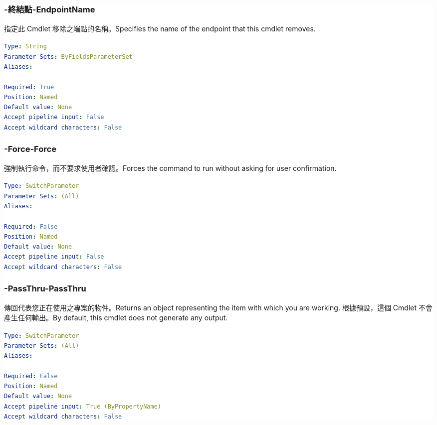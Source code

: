 ### <span data-ttu-id="1a560-115">-終結點</span><span class="sxs-lookup"><span data-stu-id="1a560-115">-EndpointName</span></span>
<span data-ttu-id="1a560-116">指定此 Cmdlet 移除之端點的名稱。</span><span class="sxs-lookup"><span data-stu-id="1a560-116">Specifies the name of the endpoint that this cmdlet removes.</span></span>

```yaml
Type: String
Parameter Sets: ByFieldsParameterSet
Aliases: 

Required: True
Position: Named
Default value: None
Accept pipeline input: False
Accept wildcard characters: False
```

### <span data-ttu-id="1a560-117">-Force</span><span class="sxs-lookup"><span data-stu-id="1a560-117">-Force</span></span>
<span data-ttu-id="1a560-118">強制執行命令，而不要求使用者確認。</span><span class="sxs-lookup"><span data-stu-id="1a560-118">Forces the command to run without asking for user confirmation.</span></span>

```yaml
Type: SwitchParameter
Parameter Sets: (All)
Aliases: 

Required: False
Position: Named
Default value: None
Accept pipeline input: False
Accept wildcard characters: False
```

### <span data-ttu-id="1a560-119">-PassThru</span><span class="sxs-lookup"><span data-stu-id="1a560-119">-PassThru</span></span>
<span data-ttu-id="1a560-120">傳回代表您正在使用之專案的物件。</span><span class="sxs-lookup"><span data-stu-id="1a560-120">Returns an object representing the item with which you are working.</span></span>
<span data-ttu-id="1a560-121">根據預設，這個 Cmdlet 不會產生任何輸出。</span><span class="sxs-lookup"><span data-stu-id="1a560-121">By default, this cmdlet does not generate any output.</span></span>

```yaml
Type: SwitchParameter
Parameter Sets: (All)
Aliases: 

Required: False
Position: Named
Default value: None
Accept pipeline input: True (ByPropertyName)
Accept wildcard characters: False
```
